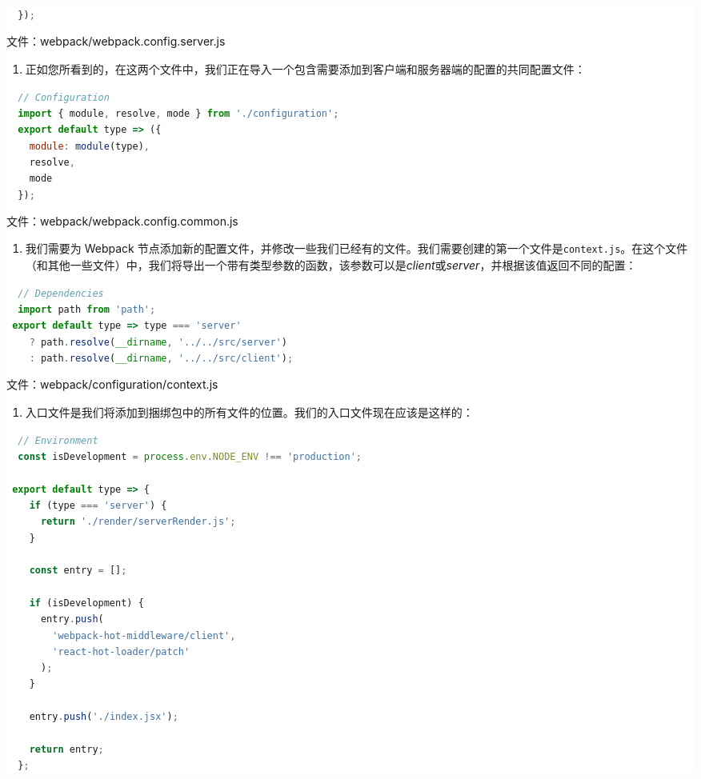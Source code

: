 ```jsx
  });
```

文件：webpack/webpack.config.server.js

1.  正如您所看到的，在这两个文件中，我们正在导入一个包含需要添加到客户端和服务器端的配置的共同配置文件：

```jsx
  // Configuration
  import { module, resolve, mode } from './configuration';
  export default type => ({
    module: module(type),
    resolve,
    mode
  });
```

文件：webpack/webpack.config.common.js

1.  我们需要为 Webpack 节点添加新的配置文件，并修改一些我们已经有的文件。我们需要创建的第一个文件是`context.js`。在这个文件（和其他一些文件）中，我们将导出一个带有类型参数的函数，该参数可以是*client*或*server*，并根据该值返回不同的配置：

```jsx
  // Dependencies
  import path from 'path';
 export default type => type === 'server'
    ? path.resolve(__dirname, '../../src/server')
    : path.resolve(__dirname, '../../src/client');
```

文件：webpack/configuration/context.js

1.  入口文件是我们将添加到捆绑包中的所有文件的位置。我们的入口文件现在应该是这样的：

```jsx
  // Environment
  const isDevelopment = process.env.NODE_ENV !== 'production';

 export default type => {
    if (type === 'server') {
      return './render/serverRender.js';
    }

    const entry = [];

    if (isDevelopment) {
      entry.push(
        'webpack-hot-middleware/client',
        'react-hot-loader/patch'
      );
    }

    entry.push('./index.jsx');

    return entry;
  };
```
